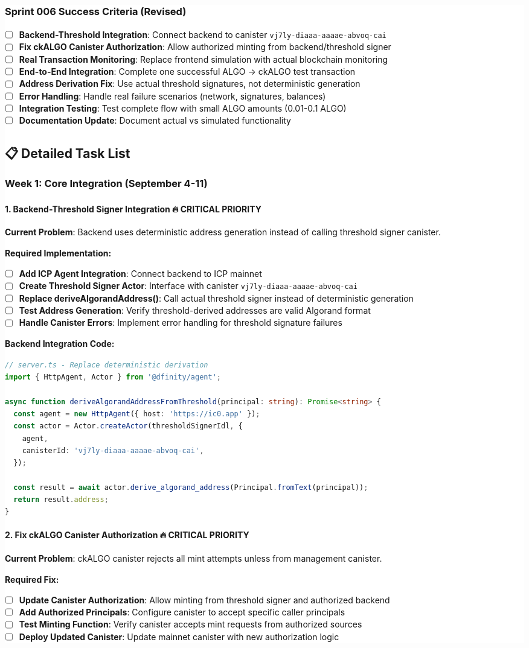 ### **Sprint 006 Success Criteria (Revised)**
- [ ] **Backend-Threshold Integration**: Connect backend to canister `vj7ly-diaaa-aaaae-abvoq-cai`
- [ ] **Fix ckALGO Canister Authorization**: Allow authorized minting from backend/threshold signer
- [ ] **Real Transaction Monitoring**: Replace frontend simulation with actual blockchain monitoring
- [ ] **End-to-End Integration**: Complete one successful ALGO → ckALGO test transaction
- [ ] **Address Derivation Fix**: Use actual threshold signatures, not deterministic generation
- [ ] **Error Handling**: Handle real failure scenarios (network, signatures, balances)
- [ ] **Integration Testing**: Test complete flow with small ALGO amounts (0.01-0.1 ALGO)
- [ ] **Documentation Update**: Document actual vs simulated functionality

## 📋 **Detailed Task List**

### **Week 1: Core Integration (September 4-11)**

#### **1. Backend-Threshold Signer Integration** 🔥 **CRITICAL PRIORITY**

**Current Problem**: Backend uses deterministic address generation instead of calling threshold signer canister.

**Required Implementation:**
- [ ] **Add ICP Agent Integration**: Connect backend to ICP mainnet
- [ ] **Create Threshold Signer Actor**: Interface with canister `vj7ly-diaaa-aaaae-abvoq-cai`
- [ ] **Replace deriveAlgorandAddress()**: Call actual threshold signer instead of deterministic generation
- [ ] **Test Address Generation**: Verify threshold-derived addresses are valid Algorand format
- [ ] **Handle Canister Errors**: Implement error handling for threshold signature failures

**Backend Integration Code:**
```typescript
// server.ts - Replace deterministic derivation
import { HttpAgent, Actor } from '@dfinity/agent';

async function deriveAlgorandAddressFromThreshold(principal: string): Promise<string> {
  const agent = new HttpAgent({ host: 'https://ic0.app' });
  const actor = Actor.createActor(thresholdSignerIdl, {
    agent,
    canisterId: 'vj7ly-diaaa-aaaae-abvoq-cai',
  });
  
  const result = await actor.derive_algorand_address(Principal.fromText(principal));
  return result.address;
}
```

#### **2. Fix ckALGO Canister Authorization** 🔥 **CRITICAL PRIORITY**

**Current Problem**: ckALGO canister rejects all mint attempts unless from management canister.

**Required Fix:**
- [ ] **Update Canister Authorization**: Allow minting from threshold signer and authorized backend
- [ ] **Add Authorized Principals**: Configure canister to accept specific caller principals
- [ ] **Test Minting Function**: Verify canister accepts mint requests from authorized sources
- [ ] **Deploy Updated Canister**: Update mainnet canister with new authorization logic
